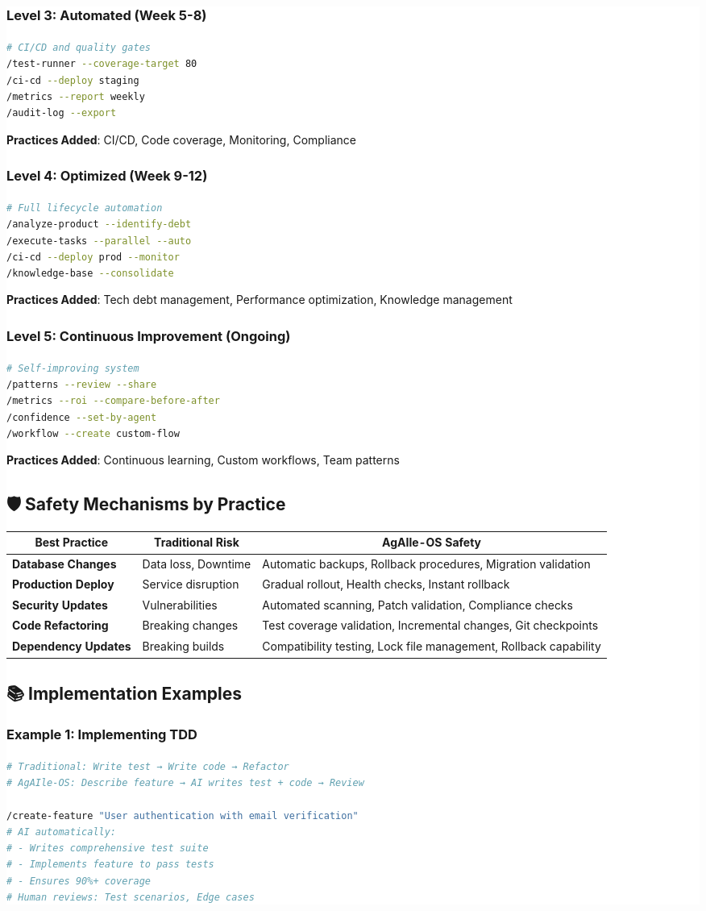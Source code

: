 ### Level 3: Automated (Week 5-8)
```bash
# CI/CD and quality gates
/test-runner --coverage-target 80
/ci-cd --deploy staging
/metrics --report weekly
/audit-log --export
```
**Practices Added**: CI/CD, Code coverage, Monitoring, Compliance

### Level 4: Optimized (Week 9-12)
```bash
# Full lifecycle automation
/analyze-product --identify-debt
/execute-tasks --parallel --auto
/ci-cd --deploy prod --monitor
/knowledge-base --consolidate
```
**Practices Added**: Tech debt management, Performance optimization, Knowledge management

### Level 5: Continuous Improvement (Ongoing)
```bash
# Self-improving system
/patterns --review --share
/metrics --roi --compare-before-after
/confidence --set-by-agent
/workflow --create custom-flow
```
**Practices Added**: Continuous learning, Custom workflows, Team patterns

## 🛡️ Safety Mechanisms by Practice

| **Best Practice** | **Traditional Risk** | **AgAIle-OS Safety** |
|-------------------|---------------------|---------------------|
| **Database Changes** | Data loss, Downtime | Automatic backups, Rollback procedures, Migration validation |
| **Production Deploy** | Service disruption | Gradual rollout, Health checks, Instant rollback |
| **Security Updates** | Vulnerabilities | Automated scanning, Patch validation, Compliance checks |
| **Code Refactoring** | Breaking changes | Test coverage validation, Incremental changes, Git checkpoints |
| **Dependency Updates** | Breaking builds | Compatibility testing, Lock file management, Rollback capability |

## 📚 Implementation Examples

### Example 1: Implementing TDD
```bash
# Traditional: Write test → Write code → Refactor
# AgAIle-OS: Describe feature → AI writes test + code → Review

/create-feature "User authentication with email verification"
# AI automatically:
# - Writes comprehensive test suite
# - Implements feature to pass tests
# - Ensures 90%+ coverage
# Human reviews: Test scenarios, Edge cases
```
